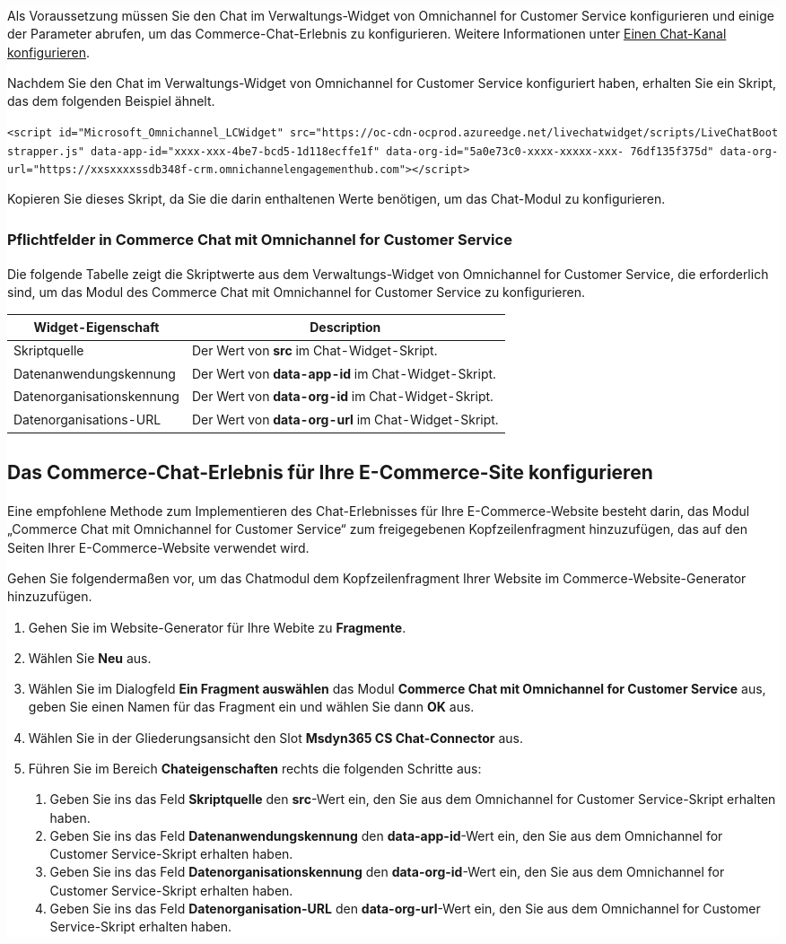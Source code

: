 Als Voraussetzung müssen Sie den Chat im Verwaltungs-Widget von Omnichannel for Customer Service konfigurieren und einige der Parameter abrufen, um das Commerce-Chat-Erlebnis zu konfigurieren. Weitere Informationen unter [Einen Chat-Kanal konfigurieren](/dynamics365/customer-service/set-up-chat-widget).

Nachdem Sie den Chat im Verwaltungs-Widget von Omnichannel for Customer Service konfiguriert haben, erhalten Sie ein Skript, das dem folgenden Beispiel ähnelt.

`<script id="Microsoft_Omnichannel_LCWidget" src="https://oc-cdn-ocprod.azureedge.net/livechatwidget/scripts/LiveChatBootstrapper.js" data-app-id="xxxx-xxx-4be7-bcd5-1d118ecffe1f" data-org-id="5a0e73c0-xxxx-xxxxx-xxx- 76df135f375d" data-org-url="https://xxsxxxxssdb348f-crm.omnichannelengagementhub.com"></script>`

Kopieren Sie dieses Skript, da Sie die darin enthaltenen Werte benötigen, um das Chat-Modul zu konfigurieren.

### <a name="commerce-chat-with-omnichannel-for-customer-service-mandatory-fields"></a>Pflichtfelder in Commerce Chat mit Omnichannel for Customer Service

Die folgende Tabelle zeigt die Skriptwerte aus dem Verwaltungs-Widget von Omnichannel for Customer Service, die erforderlich sind, um das Modul des Commerce Chat mit Omnichannel for Customer Service zu konfigurieren.

| Widget-Eigenschaft | Description |
| ------------- |--------------|
| Skriptquelle | Der Wert von **src** im Chat-Widget-Skript. |
| Datenanwendungskennung | Der Wert von **data-app-id** im Chat-Widget-Skript. |
| Datenorganisationskennung | Der Wert von **data-org-id** im Chat-Widget-Skript. |
| Datenorganisations-URL | Der Wert von **data-org-url** im Chat-Widget-Skript. |

## <a name="configure-the-commerce-chat-experience-for-your-e-commerce-site"></a>Das Commerce-Chat-Erlebnis für Ihre E-Commerce-Site konfigurieren

Eine empfohlene Methode zum Implementieren des Chat-Erlebnisses für Ihre E-Commerce-Website besteht darin, das Modul „Commerce Chat mit Omnichannel for Customer Service“ zum freigegebenen Kopfzeilenfragment hinzuzufügen, das auf den Seiten Ihrer E-Commerce-Website verwendet wird.

Gehen Sie folgendermaßen vor, um das Chatmodul dem Kopfzeilenfragment Ihrer Website im Commerce-Website-Generator hinzuzufügen.

1. Gehen Sie im Website-Generator für Ihre Webite zu **Fragmente**.
1. Wählen Sie **Neu** aus.
1. Wählen Sie im Dialogfeld **Ein Fragment auswählen** das Modul **Commerce Chat mit Omnichannel for Customer Service** aus, geben Sie einen Namen für das Fragment ein und wählen Sie dann **OK** aus.
1. Wählen Sie in der Gliederungsansicht den Slot **Msdyn365 CS Chat-Connector** aus.
1. Führen Sie im Bereich **Chateigenschaften** rechts die folgenden Schritte aus:

    1. Geben Sie ins das Feld **Skriptquelle** den **src**-Wert ein, den Sie aus dem Omnichannel for Customer Service-Skript erhalten haben.
    1. Geben Sie ins das Feld **Datenanwendungskennung** den **data-app-id**-Wert ein, den Sie aus dem Omnichannel for Customer Service-Skript erhalten haben.
    1. Geben Sie ins das Feld **Datenorganisationskennung** den **data-org-id**-Wert ein, den Sie aus dem Omnichannel for Customer Service-Skript erhalten haben.
    1. Geben Sie ins das Feld **Datenorganisation-URL** den **data-org-url**-Wert ein, den Sie aus dem Omnichannel for Customer Service-Skript erhalten haben.
